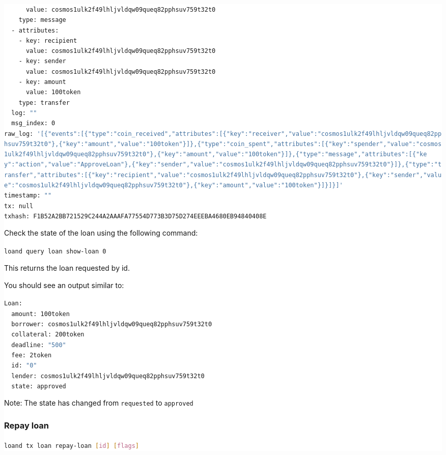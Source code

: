```bash
      value: cosmos1ulk2f49lhljvldqw09queq82pphsuv759t32t0
    type: message
  - attributes:
    - key: recipient
      value: cosmos1ulk2f49lhljvldqw09queq82pphsuv759t32t0
    - key: sender
      value: cosmos1ulk2f49lhljvldqw09queq82pphsuv759t32t0
    - key: amount
      value: 100token
    type: transfer
  log: ""
  msg_index: 0
raw_log: '[{"events":[{"type":"coin_received","attributes":[{"key":"receiver","value":"cosmos1ulk2f49lhljvldqw09queq82pphsuv759t32t0"},{"key":"amount","value":"100token"}]},{"type":"coin_spent","attributes":[{"key":"spender","value":"cosmos1ulk2f49lhljvldqw09queq82pphsuv759t32t0"},{"key":"amount","value":"100token"}]},{"type":"message","attributes":[{"key":"action","value":"ApproveLoan"},{"key":"sender","value":"cosmos1ulk2f49lhljvldqw09queq82pphsuv759t32t0"}]},{"type":"transfer","attributes":[{"key":"recipient","value":"cosmos1ulk2f49lhljvldqw09queq82pphsuv759t32t0"},{"key":"sender","value":"cosmos1ulk2f49lhljvldqw09queq82pphsuv759t32t0"},{"key":"amount","value":"100token"}]}]}]'
timestamp: ""
tx: null
txhash: F1B52A2BB721529C244A2AAAFA77554D773B3D75D274EEEBA4680EB94840408E
```


Check the state of the loan using the following command:

```bash
loand query loan show-loan 0
```

This returns the loan requested by id.

You should see an output similar to:

```bash
Loan:
  amount: 100token
  borrower: cosmos1ulk2f49lhljvldqw09queq82pphsuv759t32t0
  collateral: 200token
  deadline: "500"
  fee: 2token
  id: "0"
  lender: cosmos1ulk2f49lhljvldqw09queq82pphsuv759t32t0
  state: approved
```

Note: The state has changed from `requested` to `approved`


### Repay loan

```bash
loand tx loan repay-loan [id] [flags]
```
